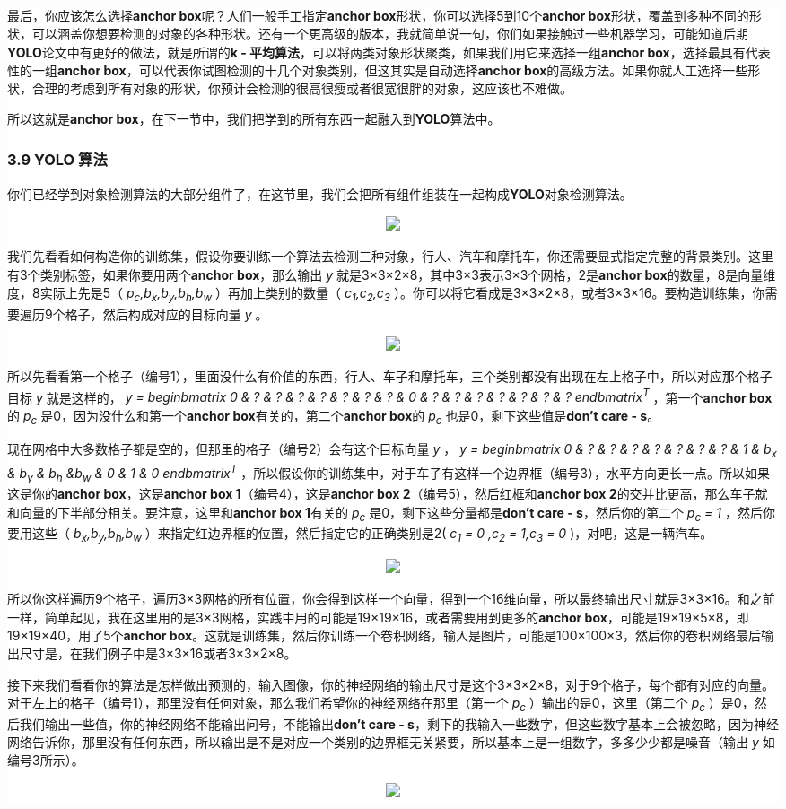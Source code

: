 最后，你应该怎么选择**anchor box**呢？人们一般手工指定**anchor box**形状，你可以选择5到10个**anchor box**形状，覆盖到多种不同的形状，可以涵盖你想要检测的对象的各种形状。还有一个更高级的版本，我就简单说一句，你们如果接触过一些机器学习，可能知道后期**YOLO**论文中有更好的做法，就是所谓的**k - 平均算法**，可以将两类对象形状聚类，如果我们用它来选择一组**anchor box**，选择最具有代表性的一组**anchor box**，可以代表你试图检测的十几个对象类别，但这其实是自动选择**anchor box**的高级方法。如果你就人工选择一些形状，合理的考虑到所有对象的形状，你预计会检测的很高很瘦或者很宽很胖的对象，这应该也不难做。

所以这就是**anchor box**，在下一节中，我们把学到的所有东西一起融入到**YOLO**算法中。

### 3.9 YOLO 算法

你们已经学到对象检测算法的大部分组件了，在这节里，我们会把所有组件组装在一起构成**YOLO**对象检测算法。

<p align="center">
<img src="https://raw.github.com/loveunk/deeplearning_ai_books/master/images/f2c4c2ee9fc4c37a66310e1b6a3da4d8.png" />
</p>

我们先看看如何构造你的训练集，假设你要训练一个算法去检测三种对象，行人、汽车和摩托车，你还需要显式指定完整的背景类别。这里有3个类别标签，如果你要用两个**anchor box**，那么输出  _y_  就是3×3×2×8，其中3×3表示3×3个网格，2是**anchor box**的数量，8是向量维度，8实际上先是5（ _p<sub>c</sub>,b<sub>x</sub>,b<sub>y</sub>,b<sub>h</sub>,b<sub>w</sub>_ ）再加上类别的数量（ _c<sub>1</sub>,c<sub>2</sub>,c<sub>3</sub>_ ）。你可以将它看成是3×3×2×8，或者3×3×16。要构造训练集，你需要遍历9个格子，然后构成对应的目标向量 _y_ 。

<p align="center">
<img src="https://raw.github.com/loveunk/deeplearning_ai_books/master/images/36ff927836cfcd7fee9413e2d34757d8.png" />
</p>

所以先看看第一个格子（编号1），里面没什么有价值的东西，行人、车子和摩托车，三个类别都没有出现在左上格子中，所以对应那个格子目标 _y_ 就是这样的， _y =  beginbmatrix 0 & ? & ? & ? & ? & ? & ? & ? & 0 & ? & ? & ? & ? & ? & ? & ? endbmatrix<sup>T</sup>_ ，第一个**anchor box**的  _p<sub>c</sub>_  是0，因为没什么和第一个**anchor box**有关的，第二个**anchor box**的  _p<sub>c</sub>_  也是0，剩下这些值是**don’t care - s**。

现在网格中大多数格子都是空的，但那里的格子（编号2）会有这个目标向量 _y_ ， _y  = beginbmatrix 0 & ? & ? & ? & ? & ? & ? & ? & 1 & b<sub>x</sub> & b<sub>y</sub> & b<sub>h</sub> &b<sub>w</sub> & 0 & 1 & 0 endbmatrix<sup>T</sup>_ ，所以假设你的训练集中，对于车子有这样一个边界框（编号3），水平方向更长一点。所以如果这是你的**anchor box**，这是**anchor box 1**（编号4），这是**anchor box 2**（编号5），然后红框和**anchor box 2**的交并比更高，那么车子就和向量的下半部分相关。要注意，这里和**anchor box 1**有关的  _p<sub>c</sub>_  是0，剩下这些分量都是**don’t care - s**，然后你的第二个  _p<sub>c</sub>  = 1_ ，然后你要用这些（ _b<sub>x</sub>,b<sub>y</sub>,b<sub>h</sub>,b<sub>w</sub>_ ）来指定红边界框的位置，然后指定它的正确类别是2( _c<sub>1</sub> =  0 ,c<sub>2</sub>  =  1,c<sub>3</sub>  =  0_ )，对吧，这是一辆汽车。

<p align="center">
<img src="https://raw.github.com/loveunk/deeplearning_ai_books/master/images/e23084f4a75246f08ea4cedef55f60ab.png" />
</p>

所以你这样遍历9个格子，遍历3×3网格的所有位置，你会得到这样一个向量，得到一个16维向量，所以最终输出尺寸就是3×3×16。和之前一样，简单起见，我在这里用的是3×3网格，实践中用的可能是19×19×16，或者需要用到更多的**anchor box**，可能是19×19×5×8，即19×19×40，用了5个**anchor box**。这就是训练集，然后你训练一个卷积网络，输入是图片，可能是100×100×3，然后你的卷积网络最后输出尺寸是，在我们例子中是3×3×16或者3×3×2×8。

接下来我们看看你的算法是怎样做出预测的，输入图像，你的神经网络的输出尺寸是这个3×3×2×8，对于9个格子，每个都有对应的向量。对于左上的格子（编号1），那里没有任何对象，那么我们希望你的神经网络在那里（第一个 _p<sub>c</sub>_ ）输出的是0，这里（第二个 _p<sub>c</sub>_ ）是0，然后我们输出一些值，你的神经网络不能输出问号，不能输出**don’t care - s**，剩下的我输入一些数字，但这些数字基本上会被忽略，因为神经网络告诉你，那里没有任何东西，所以输出是不是对应一个类别的边界框无关紧要，所以基本上是一组数字，多多少少都是噪音（输出  _y_  如编号3所示）。

<p align="center">
<img src="https://raw.github.com/loveunk/deeplearning_ai_books/master/images/140cd14e52c3f217d053ae0efa2fce81.png" />
</p>
